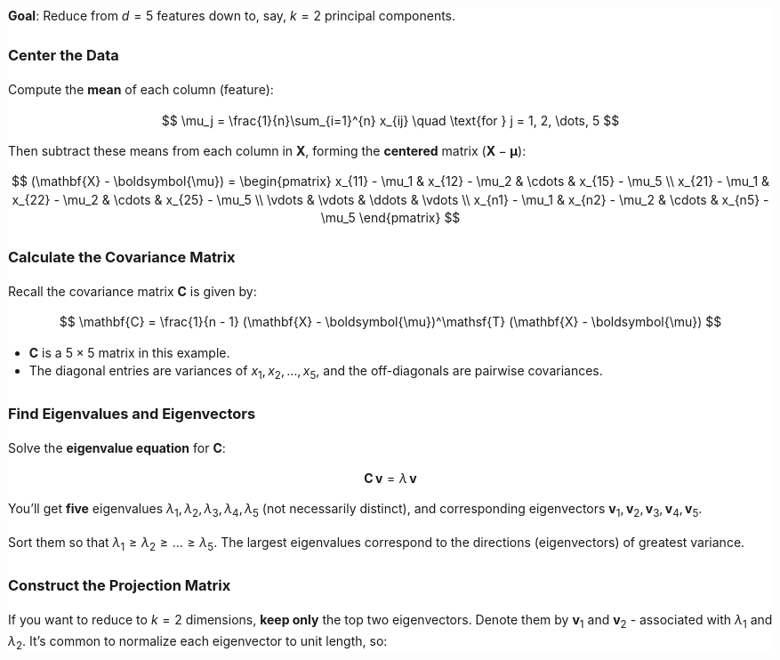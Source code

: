 **Goal**: Reduce from $d = 5$ features down to, say, $k=2$ principal components.

### **Center the Data**

Compute the **mean** of each column (feature):  

$$
\mu_j = \frac{1}{n}\sum_{i=1}^{n} x_{ij} \quad \text{for } j = 1, 2, \dots, 5
$$

Then subtract these means from each column in $\mathbf{X}$, forming the **centered** matrix $(\mathbf{X} - \boldsymbol{\mu})$:  

$$
(\mathbf{X} - \boldsymbol{\mu}) = \begin{pmatrix}
x_{11} - \mu_1 & x_{12} - \mu_2 & \cdots & x_{15} - \mu_5 \\
x_{21} - \mu_1 & x_{22} - \mu_2 & \cdots & x_{25} - \mu_5 \\
\vdots        & \vdots        & \ddots & \vdots         \\
x_{n1} - \mu_1 & x_{n2} - \mu_2 & \cdots & x_{n5} - \mu_5
\end{pmatrix}
$$

### **Calculate the Covariance Matrix**

Recall the covariance matrix $\mathbf{C}$ is given by:  

$$
\mathbf{C} = \frac{1}{n - 1} (\mathbf{X} - \boldsymbol{\mu})^\mathsf{T} (\mathbf{X} - \boldsymbol{\mu})
$$

- $\mathbf{C}$ is a $5 \times 5$ matrix in this example.  
- The diagonal entries are variances of $x_1, x_2, \dots, x_5$, and the off-diagonals are pairwise covariances.

### **Find Eigenvalues and Eigenvectors**

Solve the **eigenvalue equation** for $\mathbf{C}$:  

$$
\mathbf{C}\,\mathbf{v} = \lambda\,\mathbf{v}
$$

You’ll get **five** eigenvalues $\lambda_1, \lambda_2, \lambda_3, \lambda_4, \lambda_5$ (not necessarily distinct), and corresponding eigenvectors $\mathbf{v}_1, \mathbf{v}_2, \mathbf{v}_3, \mathbf{v}_4, \mathbf{v}_5$.

Sort them so that $\lambda_1 \ge \lambda_2 \ge \dots \ge \lambda_5$. The largest eigenvalues correspond to the directions (eigenvectors) of greatest variance.

### **Construct the Projection Matrix**

If you want to reduce to $k=2$ dimensions, **keep only** the top two eigenvectors. Denote them by $\mathbf{v}_1$ and $\mathbf{v}_2$ - associated with $\lambda_1$ and $\lambda_2$. It’s common to normalize each eigenvector to unit length, so:  
